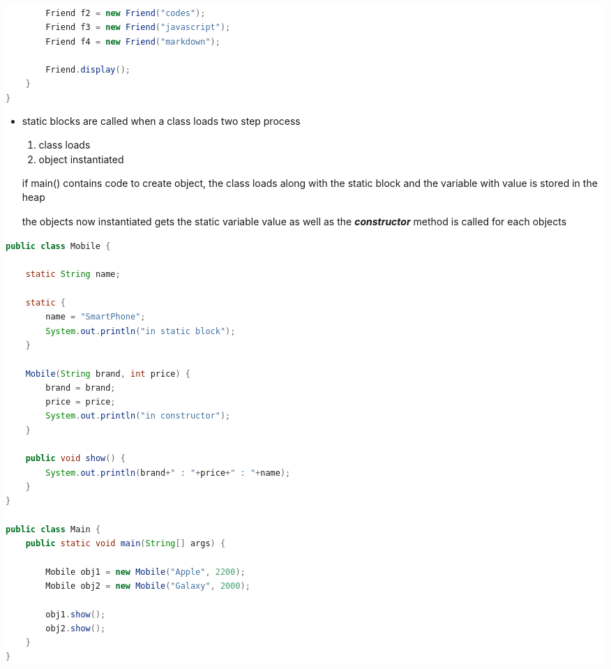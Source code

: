 ```java
        Friend f2 = new Friend("codes");
        Friend f3 = new Friend("javascript");
        Friend f4 = new Friend("markdown");

        Friend.display();
    }
}
```

- static blocks are called when a class loads
  two step process

  1.  class loads
  2.  object instantiated

  if main() contains code to create object, the class loads along with the static block and the variable with value is stored in the heap

  the objects now instantiated gets the static variable value as well as the **_constructor_** method is called for each objects

```java
public class Mobile {

    static String name;

    static {
        name = "SmartPhone";
        System.out.println("in static block");
    }

    Mobile(String brand, int price) {
        brand = brand;
        price = price;
        System.out.println("in constructor");
    }

    public void show() {
        System.out.println(brand+" : "+price+" : "+name);
    }
}

public class Main {
    public static void main(String[] args) {

        Mobile obj1 = new Mobile("Apple", 2200);
        Mobile obj2 = new Mobile("Galaxy", 2000);

        obj1.show();
        obj2.show();
    }
}
```
